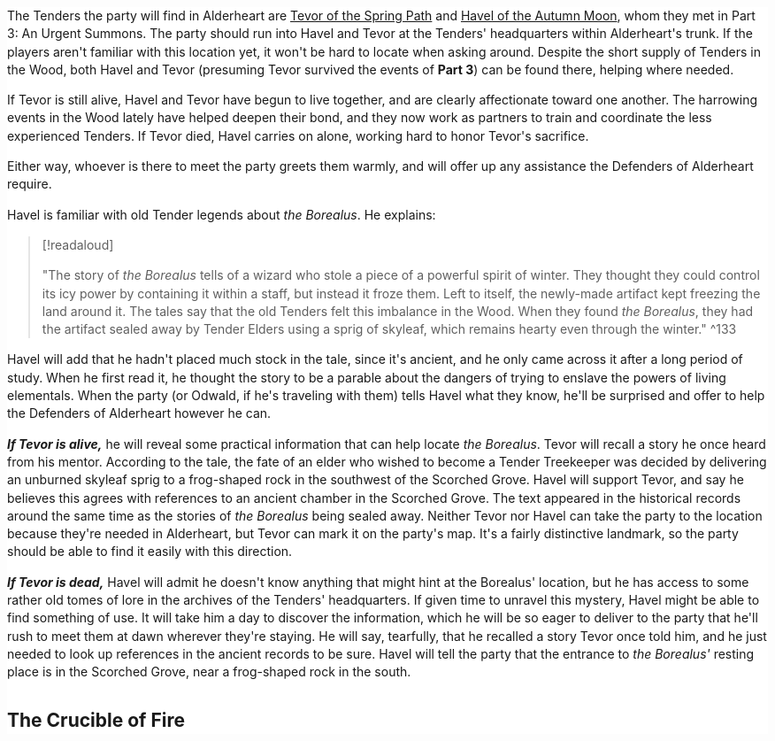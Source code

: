 The Tenders the party will find in Alderheart are [Tevor of the Spring Path](/3-Mechanics/CLI/bestiary/npc/tevor-of-the-spring-path-hwcs.md) and [Havel of the Autumn Moon](/3-Mechanics/CLI/bestiary/npc/havel-of-the-autumn-moon-hwcs.md), whom they met in Part 3: An Urgent Summons. The party should run into Havel and Tevor at the Tenders' headquarters within Alderheart's trunk. If the players aren't familiar with this location yet, it won't be hard to locate when asking around. Despite the short supply of Tenders in the Wood, both Havel and Tevor (presuming Tevor survived the events of **Part 3**) can be found there, helping where needed.

If Tevor is still alive, Havel and Tevor have begun to live together, and are clearly affectionate toward one another. The harrowing events in the Wood lately have helped deepen their bond, and they now work as partners to train and coordinate the less experienced Tenders. If Tevor died, Havel carries on alone, working hard to honor Tevor's sacrifice.

Either way, whoever is there to meet the party greets them warmly, and will offer up any assistance the Defenders of Alderheart require.

Havel is familiar with old Tender legends about *the Borealus*. He explains:

> [!readaloud] 
> 
> "The story of *the Borealus* tells of a wizard who stole a piece of a powerful spirit of winter. They thought they could control its icy power by containing it within a staff, but instead it froze them. Left to itself, the newly-made artifact kept freezing the land around it. The tales say that the old Tenders felt this imbalance in the Wood. When they found *the Borealus*, they had the artifact sealed away by Tender Elders using a sprig of skyleaf, which remains hearty even through the winter."
^133

Havel will add that he hadn't placed much stock in the tale, since it's ancient, and he only came across it after a long period of study. When he first read it, he thought the story to be a parable about the dangers of trying to enslave the powers of living elementals. When the party (or Odwald, if he's traveling with them) tells Havel what they know, he'll be surprised and offer to help the Defenders of Alderheart however he can.

***If Tevor is alive,*** he will reveal some practical information that can help locate *the Borealus*. Tevor will recall a story he once heard from his mentor. According to the tale, the fate of an elder who wished to become a Tender Treekeeper was decided by delivering an unburned skyleaf sprig to a frog-shaped rock in the southwest of the Scorched Grove. Havel will support Tevor, and say he believes this agrees with references to an ancient chamber in the Scorched Grove. The text appeared in the historical records around the same time as the stories of *the Borealus* being sealed away. Neither Tevor nor Havel can take the party to the location because they're needed in Alderheart, but Tevor can mark it on the party's map. It's a fairly distinctive landmark, so the party should be able to find it easily with this direction.

***If Tevor is dead,*** Havel will admit he doesn't know anything that might hint at the Borealus' location, but he has access to some rather old tomes of lore in the archives of the Tenders' headquarters. If given time to unravel this mystery, Havel might be able to find something of use. It will take him a day to discover the information, which he will be so eager to deliver to the party that he'll rush to meet them at dawn wherever they're staying. He will say, tearfully, that he recalled a story Tevor once told him, and he just needed to look up references in the ancient records to be sure. Havel will tell the party that the entrance to *the Borealus'* resting place is in the Scorched Grove, near a frog-shaped rock in the south.

## The Crucible of Fire
